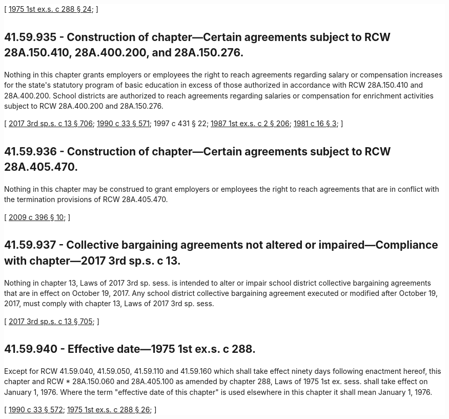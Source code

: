 \[ [1975 1st ex.s. c 288 § 24](https://leg.wa.gov/CodeReviser/documents/sessionlaw/1975ex1c288.pdf?cite=1975%201st%20ex.s.%20c%20288%20§%2024); \]

## 41.59.935 - Construction of chapter—Certain agreements subject to RCW  28A.150.410,  28A.400.200, and  28A.150.276.
Nothing in this chapter grants employers or employees the right to reach agreements regarding salary or compensation increases for the state's statutory program of basic education in excess of those authorized in accordance with RCW 28A.150.410 and 28A.400.200. School districts are authorized to reach agreements regarding salaries or compensation for enrichment activities subject to RCW 28A.400.200 and 28A.150.276.

\[ [2017 3rd sp.s. c 13 § 706](https://lawfilesext.leg.wa.gov/biennium/2017-18/Pdf/Bills/Session%20Laws/House/2242.SL.pdf?cite=2017%203rd%20sp.s.%20c%2013%20§%20706); [1990 c 33 § 571](https://leg.wa.gov/CodeReviser/documents/sessionlaw/1990c33.pdf?cite=1990%20c%2033%20§%20571); 1997 c 431 § 22; [1987 1st ex.s. c 2 § 206](https://leg.wa.gov/CodeReviser/documents/sessionlaw/1987ex1c2.pdf?cite=1987%201st%20ex.s.%20c%202%20§%20206); [1981 c 16 § 3](https://leg.wa.gov/CodeReviser/documents/sessionlaw/1981c16.pdf?cite=1981%20c%2016%20§%203); \]

## 41.59.936 - Construction of chapter—Certain agreements subject to RCW  28A.405.470.
Nothing in this chapter may be construed to grant employers or employees the right to reach agreements that are in conflict with the termination provisions of RCW 28A.405.470.

\[ [2009 c 396 § 10](https://lawfilesext.leg.wa.gov/biennium/2009-10/Pdf/Bills/Session%20Laws/House/1741-S.SL.pdf?cite=2009%20c%20396%20§%2010); \]

## 41.59.937 - Collective bargaining agreements not altered or impaired—Compliance with chapter—2017 3rd sp.s. c 13.
Nothing in chapter 13, Laws of 2017 3rd sp. sess. is intended to alter or impair school district collective bargaining agreements that are in effect on October 19, 2017. Any school district collective bargaining agreement executed or modified after October 19, 2017, must comply with chapter 13, Laws of 2017 3rd sp. sess.

\[ [2017 3rd sp.s. c 13 § 705](https://lawfilesext.leg.wa.gov/biennium/2017-18/Pdf/Bills/Session%20Laws/House/2242.SL.pdf?cite=2017%203rd%20sp.s.%20c%2013%20§%20705); \]

## 41.59.940 - Effective date—1975 1st ex.s. c 288.
Except for RCW 41.59.040, 41.59.050, 41.59.110 and 41.59.160 which shall take effect ninety days following enactment hereof, this chapter and RCW * 28A.150.060 and 28A.405.100 as amended by chapter 288, Laws of 1975 1st ex. sess. shall take effect on January 1, 1976. Where the term "effective date of this chapter" is used elsewhere in this chapter it shall mean January 1, 1976.

\[ [1990 c 33 § 572](https://leg.wa.gov/CodeReviser/documents/sessionlaw/1990c33.pdf?cite=1990%20c%2033%20§%20572); [1975 1st ex.s. c 288 § 26](https://leg.wa.gov/CodeReviser/documents/sessionlaw/1975ex1c288.pdf?cite=1975%201st%20ex.s.%20c%20288%20§%2026); \]

